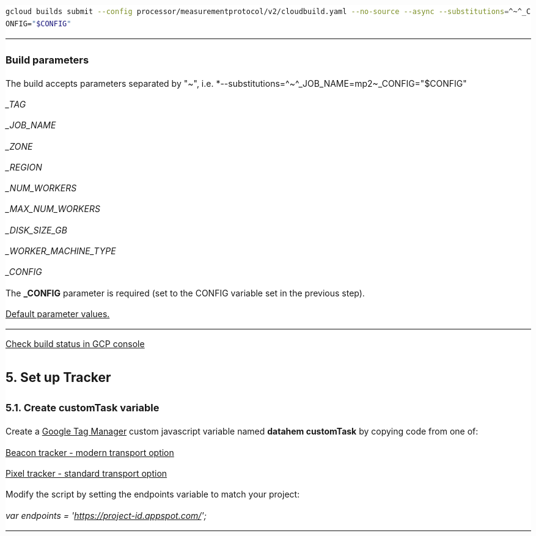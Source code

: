 ```bash
gcloud builds submit --config processor/measurementprotocol/v2/cloudbuild.yaml --no-source --async --substitutions=^~^_CONFIG="$CONFIG"
```

---

### Build parameters
The build accepts parameters separated by "~", i.e. *--substitutions=^~^_JOB_NAME=mp2~_CONFIG="$CONFIG"

*_TAG*

*_JOB_NAME*

*_ZONE*

*_REGION*

*_NUM_WORKERS*

*_MAX_NUM_WORKERS*

*_DISK_SIZE_GB*

*_WORKER_MACHINE_TYPE*

*_CONFIG*

The **_CONFIG** parameter is required (set to the CONFIG variable set in the previous step). 

[Default parameter values.](https://github.com/datahem/builder/blob/master/processor/measurementprotocol/v2/cloudbuild.yaml)

---

[Check build status in GCP console](https://console.cloud.google.com/cloud-build/builds?project={{project-id}})

## 5. Set up Tracker

### 5.1. Create customTask variable
Create a [Google Tag Manager](https://tagmanager.google.com) custom javascript variable named **datahem customTask** by copying code from one of:

[Beacon tracker - modern transport option](https://github.com/mhlabs/datahem.tracker/blob/2c8ec795b6b3c8f7590aeeffb34cc1114d3e3208/src/main/js/org/datahem/measurement_protocol/variables/BeaconTracker.js#L21)

[Pixel tracker - standard transport option](https://github.com/mhlabs/datahem.tracker/blob/2c8ec795b6b3c8f7590aeeffb34cc1114d3e3208/src/main/js/org/datahem/measurement_protocol/variables/PixelTracker.js#L22)

Modify the script by setting the endpoints variable to match your project:

*var endpoints = 'https://project-id.appspot.com/';*

---
